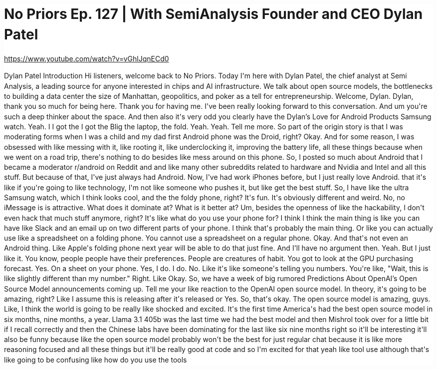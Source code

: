 # No Priors Ep. 127 | With SemiAnalysis Founder and CEO Dylan Patel
https://www.youtube.com/watch?v=vGhlJqnECd0

Dylan Patel Introduction
Hi listeners, welcome back to No Priors. Today I'm here with Dylan Patel, the chief analyst at Semi Analysis, a
leading source for anyone interested in chips and AI infrastructure. We talk about open source models, the
bottlenecks to building a data center the size of Manhattan, geopolitics, and
poker as a tell for entrepreneurship. Welcome, Dylan. Dylan, thank you so much for being here. Thank you for having me.
I've been really looking forward to this conversation. And um you're such a deep thinker about the space. And then also it's very odd you clearly have the
Dylan’s Love for Android Products
Samsung watch. Yeah. I I got the I got the Blig the laptop, the fold. Yeah. Yeah.
Tell me more. So part of the origin story is that I was moderating forms when I was a child
and my dad first Android phone was the Droid, right? Okay. And for some reason, I was obsessed with like messing with
it, like rooting it, like underclocking it, improving the battery life, all these things because when we went on a
road trip, there's nothing to do besides like mess around on this phone. So, I posted so much about Android that I
became a moderator r/android on Reddit and and like many other subreddits related to hardware and Nvidia and Intel
and all this stuff. But because of that, I've just always had Android. Now, I've had work iPhones before, but I just
really love Android. that it's like if you're going to like technology, I'm not like someone who pushes it, but like get
the best stuff. So, I have like the ultra Samsung watch, which I think looks cool, and the the foldy phone, right? It's fun. It's obviously different and
weird. No, no iMessage is is attractive. What does it dominate at? What is it better at? Um,
besides the openness of like the hackability, I don't even hack that much stuff anymore, right? It's like what do you use your phone for? I think I think the
main thing is like you can have like Slack and an email up on two different parts of your phone. I think that's probably the main thing. Or like you can
actually use like a spreadsheet on a folding phone. You cannot use a spreadsheet on a regular
phone. Okay. And that's not even an Android thing. Like Apple's folding phone next year will be able to do that just fine. And
I'll have no argument then. Yeah. But I just like it. You know, people people have their preferences. People are creatures of habit.
You got to look at the GPU purchasing forecast. Yes. On a sheet on your phone. Yes, I do. I do. No. Like it's like
someone's telling you numbers. You're like, "Wait, this is like slightly different than my number." Right. Like Okay. So, we have a week of big rumored
Predictions About OpenAI’s Open Source Model
announcements coming up. Tell me your like reaction to the OpenAI open source
model. In theory, it's going to be amazing, right? Like I assume this is releasing after it's released or
Yes. So, that's okay. The open source model is amazing, guys. Like, I think the
world is going to be really like shocked and excited. It's the first time America's had the best open source model
in six months, nine months, a year. Llama 3.1 405b was the last time we had
the best model and then Mishrol took over for a little bit if I recall correctly and then the Chinese labs have been dominating for the last like six
nine months right so it'll be interesting it'll also be funny because like the open source model probably
won't be the best for just regular chat because it is like more reasoning focused and all these things but it'll
be really good at code and so I'm excited for that yeah like tool use although that's like going to be confusing like how do you use the tools